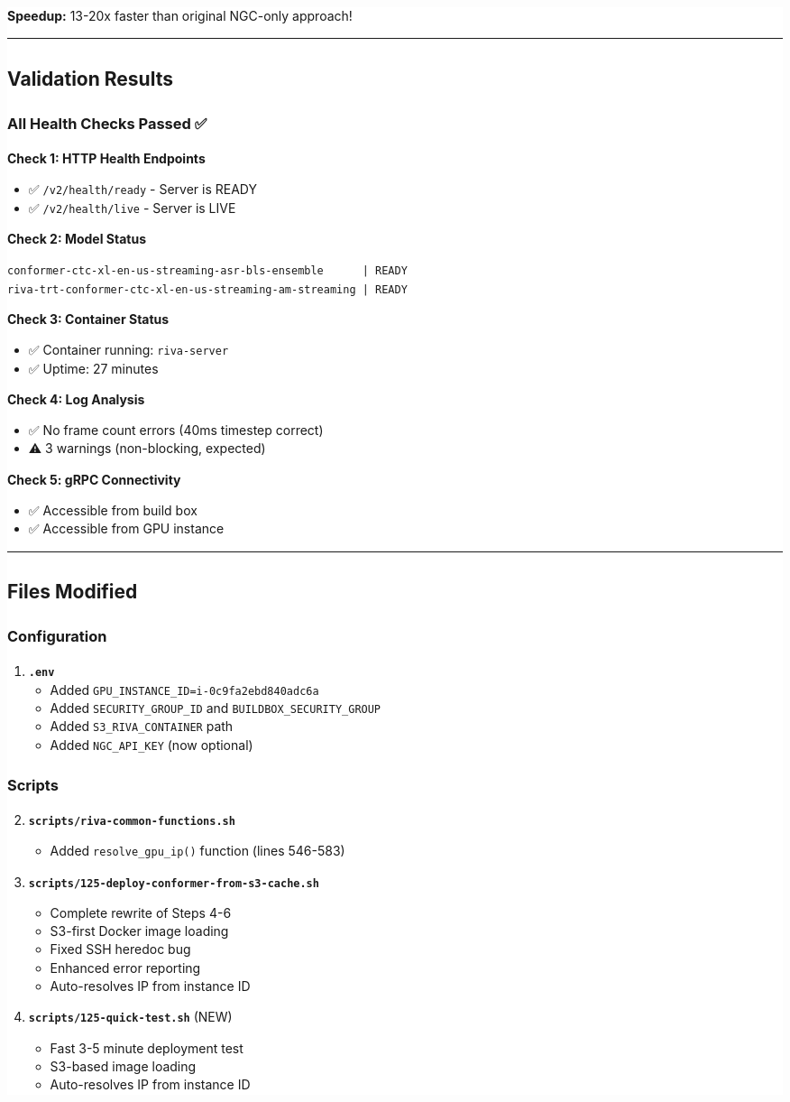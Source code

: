 **Speedup:** 13-20x faster than original NGC-only approach!

---

## Validation Results

### All Health Checks Passed ✅

**Check 1: HTTP Health Endpoints**
- ✅ `/v2/health/ready` - Server is READY
- ✅ `/v2/health/live` - Server is LIVE

**Check 2: Model Status**
```
conformer-ctc-xl-en-us-streaming-asr-bls-ensemble      | READY
riva-trt-conformer-ctc-xl-en-us-streaming-am-streaming | READY
```

**Check 3: Container Status**
- ✅ Container running: `riva-server`
- ✅ Uptime: 27 minutes

**Check 4: Log Analysis**
- ✅ No frame count errors (40ms timestep correct)
- ⚠️  3 warnings (non-blocking, expected)

**Check 5: gRPC Connectivity**
- ✅ Accessible from build box
- ✅ Accessible from GPU instance

---

## Files Modified

### Configuration
1. **`.env`**
   - Added `GPU_INSTANCE_ID=i-0c9fa2ebd840adc6a`
   - Added `SECURITY_GROUP_ID` and `BUILDBOX_SECURITY_GROUP`
   - Added `S3_RIVA_CONTAINER` path
   - Added `NGC_API_KEY` (now optional)

### Scripts
2. **`scripts/riva-common-functions.sh`**
   - Added `resolve_gpu_ip()` function (lines 546-583)

3. **`scripts/125-deploy-conformer-from-s3-cache.sh`**
   - Complete rewrite of Steps 4-6
   - S3-first Docker image loading
   - Fixed SSH heredoc bug
   - Enhanced error reporting
   - Auto-resolves IP from instance ID

4. **`scripts/125-quick-test.sh`** (NEW)
   - Fast 3-5 minute deployment test
   - S3-based image loading
   - Auto-resolves IP from instance ID
